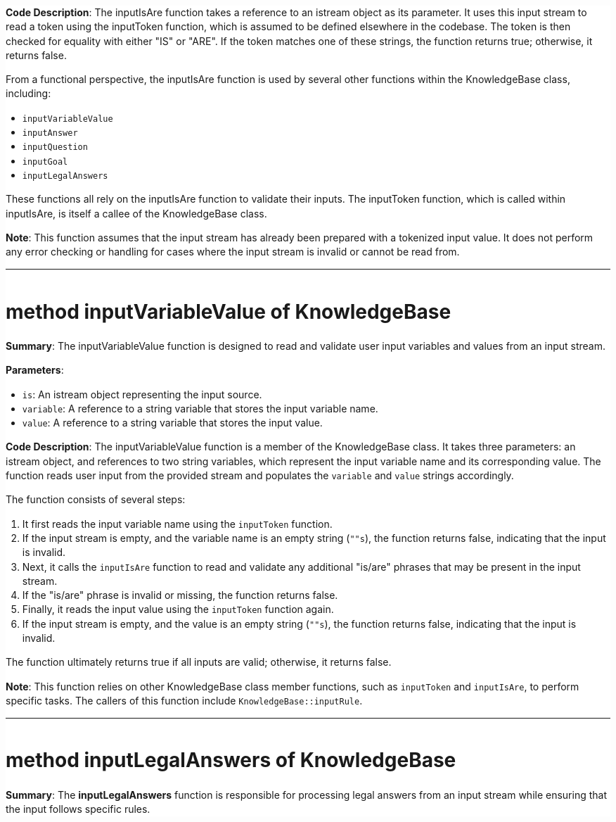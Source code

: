 **Code Description**: The inputIsAre function takes a reference to an istream object as its parameter. It uses this input stream to read a token using the inputToken function, which is assumed to be defined elsewhere in the codebase. The token is then checked for equality with either "IS" or "ARE". If the token matches one of these strings, the function returns true; otherwise, it returns false.

From a functional perspective, the inputIsAre function is used by several other functions within the KnowledgeBase class, including:

* `inputVariableValue`
* `inputAnswer`
* `inputQuestion`
* `inputGoal`
* `inputLegalAnswers`

These functions all rely on the inputIsAre function to validate their inputs. The inputToken function, which is called within inputIsAre, is itself a callee of the KnowledgeBase class.

**Note**: This function assumes that the input stream has already been prepared with a tokenized input value. It does not perform any error checking or handling for cases where the input stream is invalid or cannot be read from.
***
# method inputVariableValue of KnowledgeBase 
**Summary**: The inputVariableValue function is designed to read and validate user input variables and values from an input stream.

**Parameters**:

* `is`: An istream object representing the input source.
* `variable`: A reference to a string variable that stores the input variable name.
* `value`: A reference to a string variable that stores the input value.

**Code Description**: The inputVariableValue function is a member of the KnowledgeBase class. It takes three parameters: an istream object, and references to two string variables, which represent the input variable name and its corresponding value. The function reads user input from the provided stream and populates the `variable` and `value` strings accordingly.

The function consists of several steps:

1.  It first reads the input variable name using the `inputToken` function.
2.  If the input stream is empty, and the variable name is an empty string (`""s`), the function returns false, indicating that the input is invalid.
3.  Next, it calls the `inputIsAre` function to read and validate any additional "is/are" phrases that may be present in the input stream.
4.  If the "is/are" phrase is invalid or missing, the function returns false.
5.  Finally, it reads the input value using the `inputToken` function again.
6.  If the input stream is empty, and the value is an empty string (`""s`), the function returns false, indicating that the input is invalid.

The function ultimately returns true if all inputs are valid; otherwise, it returns false.

**Note**: This function relies on other KnowledgeBase class member functions, such as `inputToken` and `inputIsAre`, to perform specific tasks. The callers of this function include `KnowledgeBase::inputRule`.
***
# method inputLegalAnswers of KnowledgeBase 
**Summary**: The **inputLegalAnswers** function is responsible for processing legal answers from an input stream while ensuring that the input follows specific rules.
